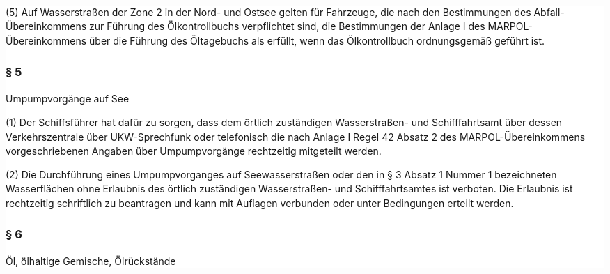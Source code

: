 </div>

<div class="jurAbsatz">

(5) Auf Wasserstraßen der Zone 2 in der Nord- und Ostsee gelten für
Fahrzeuge, die nach den Bestimmungen des Abfall-Übereinkommens zur
Führung des Ölkontrollbuchs verpflichtet sind, die Bestimmungen der
Anlage I des MARPOL-Übereinkommens über die Führung des Öltagebuchs als
erfüllt, wenn das Ölkontrollbuch ordnungsgemäß geführt ist.

</div>

</div>

</div>

</div>

<span id="BJNR137110014BJNE000501116.html"></span>

### § 5  
Umpumpvorgänge auf See

<div>

<div class="jnhtml">

<div>

<div class="jurAbsatz">

(1) Der Schiffsführer hat dafür zu sorgen, dass dem örtlich zuständigen
Wasserstraßen- und Schifffahrtsamt über dessen Verkehrszentrale über
UKW-Sprechfunk oder telefonisch die nach Anlage I Regel 42 Absatz 2 des
MARPOL-Übereinkommens vorgeschriebenen Angaben über Umpumpvorgänge
rechtzeitig mitgeteilt werden.

</div>

<div class="jurAbsatz">

(2) Die Durchführung eines Umpumpvorganges auf Seewasserstraßen oder den
in § 3 Absatz 1 Nummer 1 bezeichneten Wasserflächen ohne Erlaubnis des
örtlich zuständigen Wasserstraßen- und Schifffahrtsamtes ist verboten.
Die Erlaubnis ist rechtzeitig schriftlich zu beantragen und kann mit
Auflagen verbunden oder unter Bedingungen erteilt werden.

</div>

</div>

</div>

</div>

<span id="BJNR137110014BJNE000600000.html"></span>

### § 6  
Öl, ölhaltige Gemische, Ölrückstände
